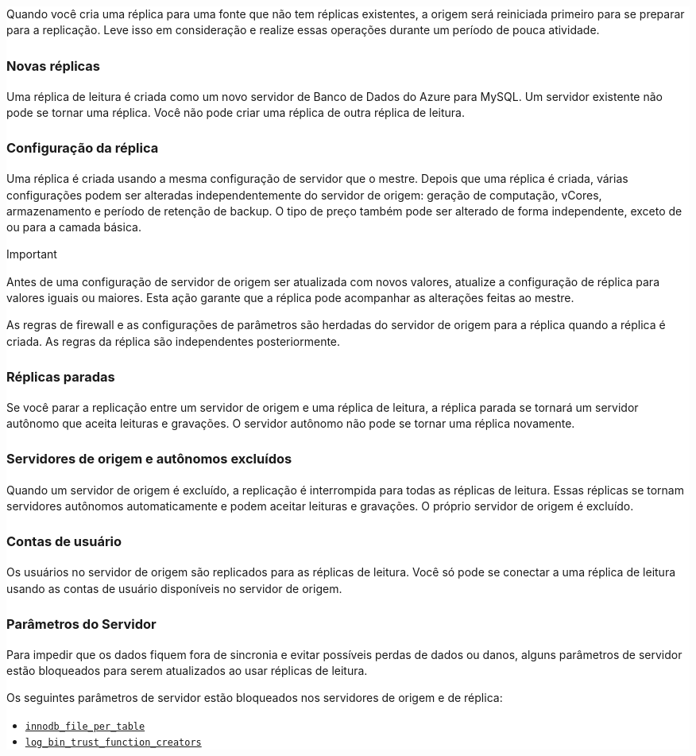 Quando você cria uma réplica para uma fonte que não tem réplicas existentes, a origem será reiniciada primeiro para se preparar para a replicação. Leve isso em consideração e realize essas operações durante um período de pouca atividade.

### <a name="new-replicas"></a>Novas réplicas

Uma réplica de leitura é criada como um novo servidor de Banco de Dados do Azure para MySQL. Um servidor existente não pode se tornar uma réplica. Você não pode criar uma réplica de outra réplica de leitura.

### <a name="replica-configuration"></a>Configuração da réplica

Uma réplica é criada usando a mesma configuração de servidor que o mestre. Depois que uma réplica é criada, várias configurações podem ser alteradas independentemente do servidor de origem: geração de computação, vCores, armazenamento e período de retenção de backup. O tipo de preço também pode ser alterado de forma independente, exceto de ou para a camada básica.

> [!IMPORTANT]
> Antes de uma configuração de servidor de origem ser atualizada com novos valores, atualize a configuração de réplica para valores iguais ou maiores. Esta ação garante que a réplica pode acompanhar as alterações feitas ao mestre.

As regras de firewall e as configurações de parâmetros são herdadas do servidor de origem para a réplica quando a réplica é criada. As regras da réplica são independentes posteriormente.

### <a name="stopped-replicas"></a>Réplicas paradas

Se você parar a replicação entre um servidor de origem e uma réplica de leitura, a réplica parada se tornará um servidor autônomo que aceita leituras e gravações. O servidor autônomo não pode se tornar uma réplica novamente.

### <a name="deleted-source-and-standalone-servers"></a>Servidores de origem e autônomos excluídos

Quando um servidor de origem é excluído, a replicação é interrompida para todas as réplicas de leitura. Essas réplicas se tornam servidores autônomos automaticamente e podem aceitar leituras e gravações. O próprio servidor de origem é excluído.

### <a name="user-accounts"></a>Contas de usuário

Os usuários no servidor de origem são replicados para as réplicas de leitura. Você só pode se conectar a uma réplica de leitura usando as contas de usuário disponíveis no servidor de origem.

### <a name="server-parameters"></a>Parâmetros do Servidor

Para impedir que os dados fiquem fora de sincronia e evitar possíveis perdas de dados ou danos, alguns parâmetros de servidor estão bloqueados para serem atualizados ao usar réplicas de leitura.

Os seguintes parâmetros de servidor estão bloqueados nos servidores de origem e de réplica:
- [`innodb_file_per_table`](https://dev.mysql.com/doc/refman/5.7/en/innodb-multiple-tablespaces.html) 
- [`log_bin_trust_function_creators`](https://dev.mysql.com/doc/refman/5.7/en/replication-options-binary-log.html#sysvar_log_bin_trust_function_creators)
